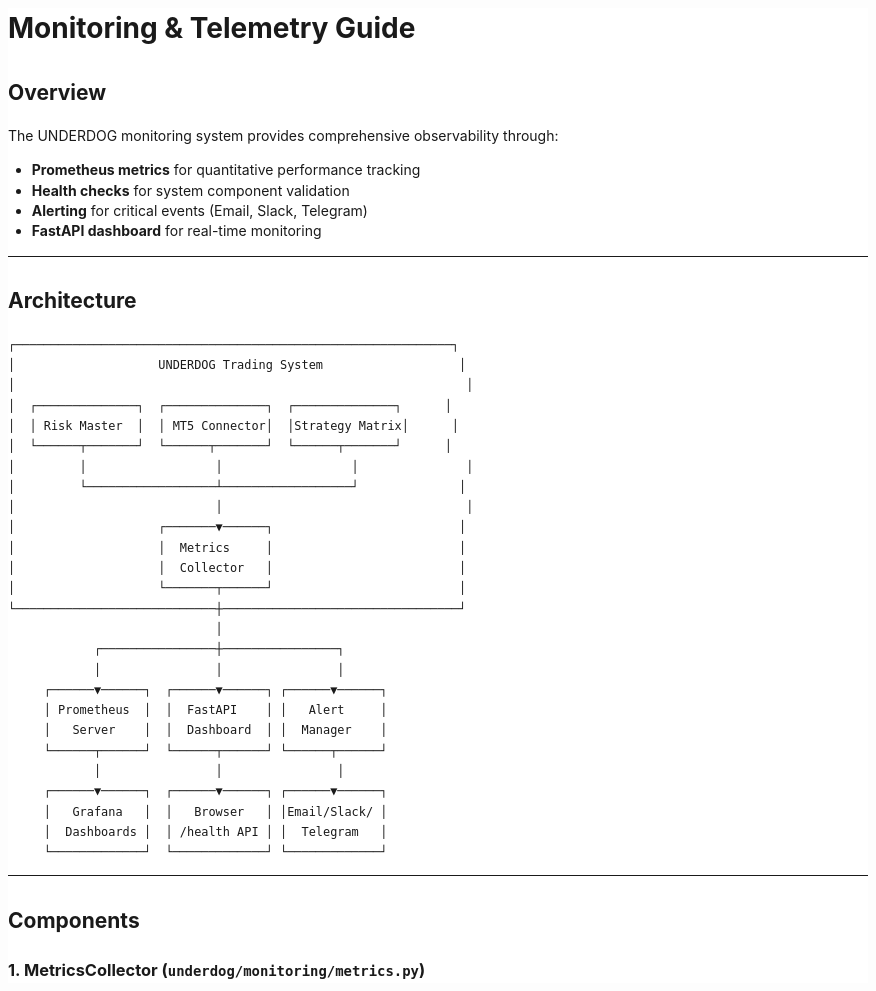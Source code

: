 # Monitoring & Telemetry Guide

## Overview

The UNDERDOG monitoring system provides comprehensive observability through:
- **Prometheus metrics** for quantitative performance tracking
- **Health checks** for system component validation
- **Alerting** for critical events (Email, Slack, Telegram)
- **FastAPI dashboard** for real-time monitoring

---

## Architecture

```
┌─────────────────────────────────────────────────────────────┐
│                    UNDERDOG Trading System                   │
│                                                               │
│  ┌──────────────┐  ┌──────────────┐  ┌──────────────┐      │
│  │ Risk Master  │  │ MT5 Connector│  │Strategy Matrix│      │
│  └──────┬───────┘  └──────┬───────┘  └──────┬───────┘      │
│         │                  │                  │               │
│         └──────────────────┴──────────────────┘              │
│                            │                                  │
│                    ┌───────▼──────┐                          │
│                    │  Metrics     │                          │
│                    │  Collector   │                          │
│                    └───────┬──────┘                          │
└────────────────────────────┼─────────────────────────────────┘
                             │
            ┌────────────────┼────────────────┐
            │                │                │
     ┌──────▼──────┐  ┌──────▼──────┐ ┌──────▼──────┐
     │ Prometheus  │  │  FastAPI    │ │   Alert     │
     │   Server    │  │  Dashboard  │ │  Manager    │
     └──────┬──────┘  └──────┬──────┘ └──────┬──────┘
            │                │                │
     ┌──────▼──────┐  ┌──────▼──────┐ ┌──────▼──────┐
     │   Grafana   │  │   Browser   │ │Email/Slack/ │
     │  Dashboards │  │ /health API │ │  Telegram   │
     └─────────────┘  └─────────────┘ └─────────────┘
```

---

## Components

### 1. **MetricsCollector** (`underdog/monitoring/metrics.py`)
